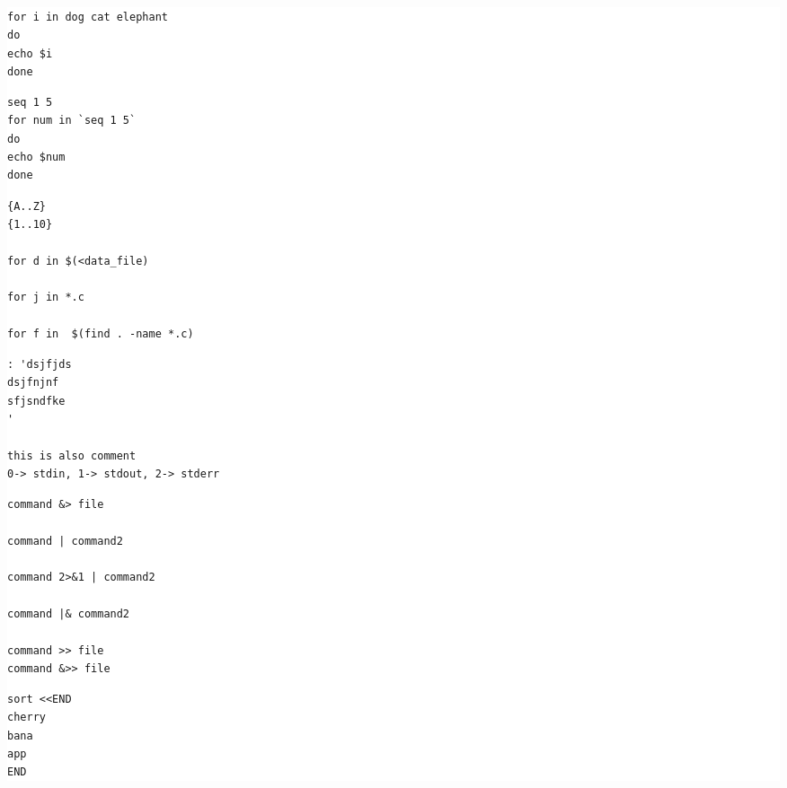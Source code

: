 ```
for i in dog cat elephant 
do 
echo $i
done
```

```
seq 1 5 
for num in `seq 1 5`
do 
echo $num
done
```

```
{A..Z}
{1..10}

for d in $(<data_file)

for j in *.c

for f in  $(find . -name *.c)
```

```
: 'dsjfjds
dsjfnjnf
sfjsndfke
'

this is also comment
0-> stdin, 1-> stdout, 2-> stderr
```

```
command &> file 

command | command2

command 2>&1 | command2

command |& command2

command >> file
command &>> file
```

```
sort <<END
cherry
bana
app
END
```
